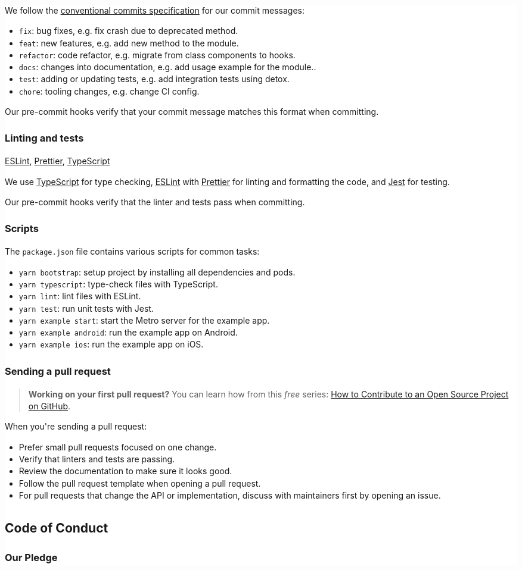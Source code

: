 We follow the [conventional commits specification](https://www.conventionalcommits.org/en) for our commit messages:

- `fix`: bug fixes, e.g. fix crash due to deprecated method.
- `feat`: new features, e.g. add new method to the module.
- `refactor`: code refactor, e.g. migrate from class components to hooks.
- `docs`: changes into documentation, e.g. add usage example for the module..
- `test`: adding or updating tests, e.g. add integration tests using detox.
- `chore`: tooling changes, e.g. change CI config.

Our pre-commit hooks verify that your commit message matches this format when committing.

### Linting and tests

[ESLint](https://eslint.org/), [Prettier](https://prettier.io/), [TypeScript](https://www.typescriptlang.org/)

We use [TypeScript](https://www.typescriptlang.org/) for type checking, [ESLint](https://eslint.org/) with [Prettier](https://prettier.io/) for linting and formatting the code, and [Jest](https://jestjs.io/) for testing.

Our pre-commit hooks verify that the linter and tests pass when committing.

### Scripts

The `package.json` file contains various scripts for common tasks:

- `yarn bootstrap`: setup project by installing all dependencies and pods.
- `yarn typescript`: type-check files with TypeScript.
- `yarn lint`: lint files with ESLint.
- `yarn test`: run unit tests with Jest.
- `yarn example start`: start the Metro server for the example app.
- `yarn example android`: run the example app on Android.
- `yarn example ios`: run the example app on iOS.

### Sending a pull request

> **Working on your first pull request?** You can learn how from this _free_ series: [How to Contribute to an Open Source Project on GitHub](https://egghead.io/series/how-to-contribute-to-an-open-source-project-on-github).

When you're sending a pull request:

- Prefer small pull requests focused on one change.
- Verify that linters and tests are passing.
- Review the documentation to make sure it looks good.
- Follow the pull request template when opening a pull request.
- For pull requests that change the API or implementation, discuss with maintainers first by opening an issue.

## Code of Conduct

### Our Pledge

